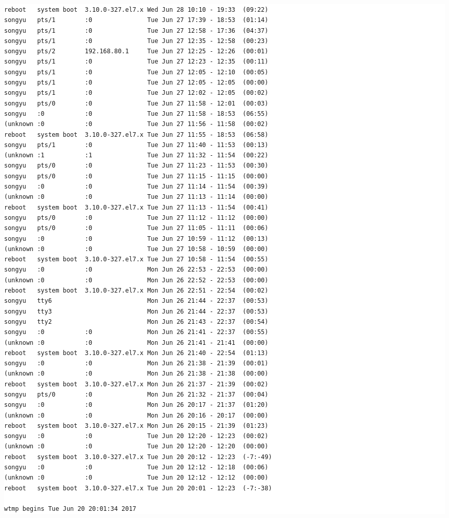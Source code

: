 ```
reboot   system boot  3.10.0-327.el7.x Wed Jun 28 10:10 - 19:33  (09:22)    
songyu   pts/1        :0               Tue Jun 27 17:39 - 18:53  (01:14)    
songyu   pts/1        :0               Tue Jun 27 12:58 - 17:36  (04:37)    
songyu   pts/1        :0               Tue Jun 27 12:35 - 12:58  (00:23)    
songyu   pts/2        192.168.80.1     Tue Jun 27 12:25 - 12:26  (00:01)    
songyu   pts/1        :0               Tue Jun 27 12:23 - 12:35  (00:11)    
songyu   pts/1        :0               Tue Jun 27 12:05 - 12:10  (00:05)    
songyu   pts/1        :0               Tue Jun 27 12:05 - 12:05  (00:00)    
songyu   pts/1        :0               Tue Jun 27 12:02 - 12:05  (00:02)    
songyu   pts/0        :0               Tue Jun 27 11:58 - 12:01  (00:03)    
songyu   :0           :0               Tue Jun 27 11:58 - 18:53  (06:55)    
(unknown :0           :0               Tue Jun 27 11:56 - 11:58  (00:02)    
reboot   system boot  3.10.0-327.el7.x Tue Jun 27 11:55 - 18:53  (06:58)    
songyu   pts/1        :0               Tue Jun 27 11:40 - 11:53  (00:13)    
(unknown :1           :1               Tue Jun 27 11:32 - 11:54  (00:22)    
songyu   pts/0        :0               Tue Jun 27 11:23 - 11:53  (00:30)    
songyu   pts/0        :0               Tue Jun 27 11:15 - 11:15  (00:00)    
songyu   :0           :0               Tue Jun 27 11:14 - 11:54  (00:39)    
(unknown :0           :0               Tue Jun 27 11:13 - 11:14  (00:00)    
reboot   system boot  3.10.0-327.el7.x Tue Jun 27 11:13 - 11:54  (00:41)    
songyu   pts/0        :0               Tue Jun 27 11:12 - 11:12  (00:00)    
songyu   pts/0        :0               Tue Jun 27 11:05 - 11:11  (00:06)    
songyu   :0           :0               Tue Jun 27 10:59 - 11:12  (00:13)    
(unknown :0           :0               Tue Jun 27 10:58 - 10:59  (00:00)    
reboot   system boot  3.10.0-327.el7.x Tue Jun 27 10:58 - 11:54  (00:55)    
songyu   :0           :0               Mon Jun 26 22:53 - 22:53  (00:00)    
(unknown :0           :0               Mon Jun 26 22:52 - 22:53  (00:00)    
reboot   system boot  3.10.0-327.el7.x Mon Jun 26 22:51 - 22:54  (00:02)    
songyu   tty6                          Mon Jun 26 21:44 - 22:37  (00:53)    
songyu   tty3                          Mon Jun 26 21:44 - 22:37  (00:53)    
songyu   tty2                          Mon Jun 26 21:43 - 22:37  (00:54)    
songyu   :0           :0               Mon Jun 26 21:41 - 22:37  (00:55)    
(unknown :0           :0               Mon Jun 26 21:41 - 21:41  (00:00)    
reboot   system boot  3.10.0-327.el7.x Mon Jun 26 21:40 - 22:54  (01:13)    
songyu   :0           :0               Mon Jun 26 21:38 - 21:39  (00:01)    
(unknown :0           :0               Mon Jun 26 21:38 - 21:38  (00:00)    
reboot   system boot  3.10.0-327.el7.x Mon Jun 26 21:37 - 21:39  (00:02)    
songyu   pts/0        :0               Mon Jun 26 21:32 - 21:37  (00:04)    
songyu   :0           :0               Mon Jun 26 20:17 - 21:37  (01:20)    
(unknown :0           :0               Mon Jun 26 20:16 - 20:17  (00:00)    
reboot   system boot  3.10.0-327.el7.x Mon Jun 26 20:15 - 21:39  (01:23)    
songyu   :0           :0               Tue Jun 20 12:20 - 12:23  (00:02)    
(unknown :0           :0               Tue Jun 20 12:20 - 12:20  (00:00)    
reboot   system boot  3.10.0-327.el7.x Tue Jun 20 20:12 - 12:23  (-7:-49)   
songyu   :0           :0               Tue Jun 20 12:12 - 12:18  (00:06)    
(unknown :0           :0               Tue Jun 20 12:12 - 12:12  (00:00)    
reboot   system boot  3.10.0-327.el7.x Tue Jun 20 20:01 - 12:23  (-7:-38)   

wtmp begins Tue Jun 20 20:01:34 2017
```
